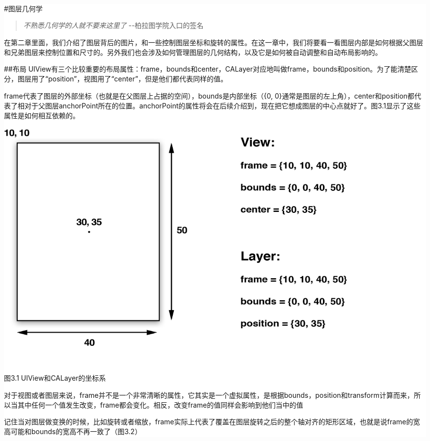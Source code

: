 #图层几何学
>*不熟悉几何学的人就不要来这里了* --柏拉图学院入口的签名

在第二章里面，我们介绍了图层背后的图片，和一些控制图层坐标和旋转的属性。在这一章中，我们将要看一看图层内部是如何根据父图层和兄弟图层来控制位置和尺寸的。另外我们也会涉及如何管理图层的几何结构，以及它是如何被自动调整和自动布局影响的。

##布局
UIView有三个比较重要的布局属性：frame，bounds和center，CALayer对应地叫做frame，bounds和position。为了能清楚区分，图层用了“position”，视图用了“center”，但是他们都代表同样的值。

frame代表了图层的外部坐标（也就是在父图层上占据的空间），bounds是内部坐标（{0, 0}通常是图层的左上角），center和position都代表了相对于父图层anchorPoint所在的位置。anchorPoint的属性将会在后续介绍到，现在把它想成图层的中心点就好了。图3.1显示了这些属性是如何相互依赖的。

<img src="./3.1.jpeg" alt="图3.1" title="图3.1" width="700"/>

图3.1 UIView和CALayer的坐标系

对于视图或者图层来说，frame并不是一个非常清晰的属性，它其实是一个虚拟属性，是根据bounds，position和transform计算而来，所以当其中任何一个值发生改变，frame都会变化。相反，改变frame的值同样会影响到他们当中的值

记住当对图层做变换的时候，比如旋转或者缩放，frame实际上代表了覆盖在图层旋转之后的整个轴对齐的矩形区域，也就是说frame的宽高可能和bounds的宽高不再一致了（图3.2）
